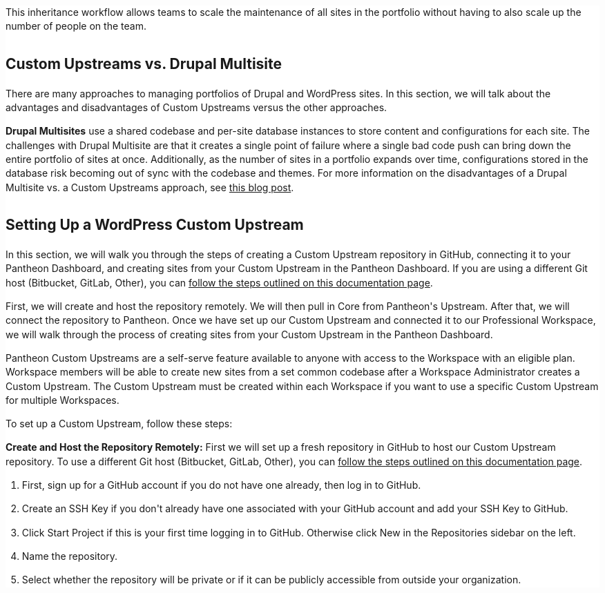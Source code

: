 This inheritance workflow allows teams to scale the maintenance of all sites in the portfolio without having to also scale up the number of people on the team.

## Custom Upstreams vs. Drupal Multisite

There are many approaches to managing portfolios of Drupal and WordPress sites. In this section, we will talk about the advantages and disadvantages of Custom Upstreams versus the other approaches.

**Drupal Multisites** use a shared codebase and per-site database instances to store content and configurations for each site. The challenges with Drupal Multisite are that it creates a single point of failure where a single bad code push can bring down the entire portfolio of sites at once. Additionally, as the number of sites in a portfolio expands over time, configurations stored in the database risk becoming out of sync with the codebase and themes. For more information on the disadvantages of a Drupal Multisite vs. a Custom Upstreams approach, see [this blog post](https://pantheon.io/blog/drupal-multisite-much-ado-about-drupal-multisite).


## Setting Up a WordPress Custom Upstream

<Alert title="Activity #10: Creating Sites with Custom Upstreams"  type="info" >

In this section, we will walk you through the steps of creating a Custom Upstream repository in GitHub, connecting it to your Pantheon Dashboard, and creating sites from your Custom Upstream in the Pantheon Dashboard. If you are using a different Git host (Bitbucket, GitLab, Other), you can [follow the steps outlined on this documentation page](/guides/custom-upstream/create-custom-upstream#create-and-host-the-repository-remotely).

First, we will create and host the repository remotely. We will then pull in Core from Pantheon's Upstream. After that, we will connect the repository to Pantheon. Once we have set up our Custom Upstream and connected it to our Professional Workspace, we will walk through the process of creating sites from your Custom Upstream in the Pantheon Dashboard.

</Alert>

Pantheon Custom Upstreams are a self-serve feature available to anyone with access to the Workspace with an eligible plan. Workspace members will be able to create new sites from a set common codebase after a Workspace Administrator creates a Custom Upstream. The Custom Upstream must be created within each Workspace if you want to use a specific Custom Upstream for multiple Workspaces.

To set up a Custom Upstream, follow these steps:

**Create and Host the Repository Remotely:** First we will set up a fresh repository in GitHub to host our Custom Upstream repository. To use a different Git host (Bitbucket, GitLab, Other), you can [follow the steps outlined on this documentation page](/guides/custom-upstream/create-custom-upstream#create-and-host-the-repository-remotely).

1. First, sign up for a GitHub account if you do not have one already, then log in to GitHub.

1. Create an SSH Key if you don't already have one associated with your GitHub account and add your SSH Key to GitHub.

1. Click Start Project if this is your first time logging in to GitHub. Otherwise click New in the Repositories sidebar on the left.

1. Name the repository.

1. Select whether the repository will be private or if it can be publicly accessible from outside your organization.
